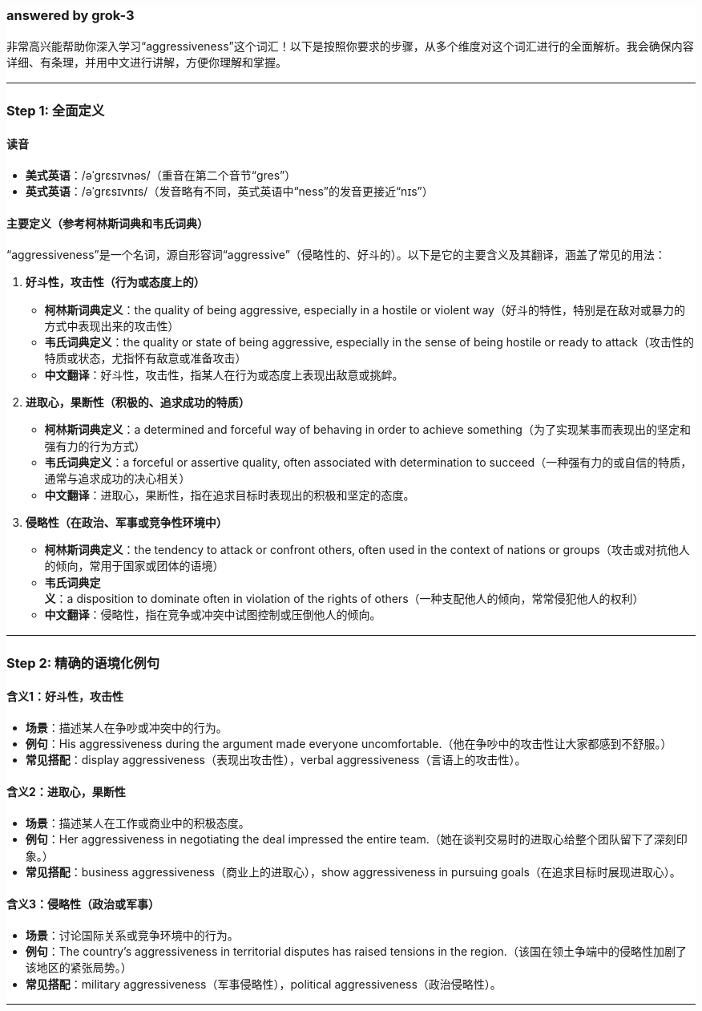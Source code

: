 ### answered by grok-3
非常高兴能帮助你深入学习“aggressiveness”这个词汇！以下是按照你要求的步骤，从多个维度对这个词汇进行的全面解析。我会确保内容详细、有条理，并用中文进行讲解，方便你理解和掌握。

---

### Step 1: 全面定义

#### 读音
- **美式英语**：/əˈɡrɛsɪvnəs/（重音在第二个音节“gres”）
- **英式英语**：/əˈɡrɛsɪvnɪs/（发音略有不同，英式英语中“ness”的发音更接近“nɪs”）

#### 主要定义（参考柯林斯词典和韦氏词典）
“aggressiveness”是一个名词，源自形容词“aggressive”（侵略性的、好斗的）。以下是它的主要含义及其翻译，涵盖了常见的用法：

1. **好斗性，攻击性（行为或态度上的）**
   - **柯林斯词典定义**：the quality of being aggressive, especially in a hostile or violent way（好斗的特性，特别是在敌对或暴力的方式中表现出来的攻击性）
   - **韦氏词典定义**：the quality or state of being aggressive, especially in the sense of being hostile or ready to attack（攻击性的特质或状态，尤指怀有敌意或准备攻击）
   - **中文翻译**：好斗性，攻击性，指某人在行为或态度上表现出敌意或挑衅。
   
2. **进取心，果断性（积极的、追求成功的特质）**
   - **柯林斯词典定义**：a determined and forceful way of behaving in order to achieve something（为了实现某事而表现出的坚定和强有力的行为方式）
   - **韦氏词典定义**：a forceful or assertive quality, often associated with determination to succeed（一种强有力的或自信的特质，通常与追求成功的决心相关）
   - **中文翻译**：进取心，果断性，指在追求目标时表现出的积极和坚定的态度。

3. **侵略性（在政治、军事或竞争性环境中）**
   - **柯林斯词典定义**：the tendency to attack or confront others, often used in the context of nations or groups（攻击或对抗他人的倾向，常用于国家或团体的语境）
   - **韦氏词典定义**：a disposition to dominate often in violation of the rights of others（一种支配他人的倾向，常常侵犯他人的权利）
   - **中文翻译**：侵略性，指在竞争或冲突中试图控制或压倒他人的倾向。

---

### Step 2: 精确的语境化例句

#### 含义1：好斗性，攻击性
- **场景**：描述某人在争吵或冲突中的行为。
- **例句**：His aggressiveness during the argument made everyone uncomfortable.（他在争吵中的攻击性让大家都感到不舒服。）
- **常见搭配**：display aggressiveness（表现出攻击性），verbal aggressiveness（言语上的攻击性）。

#### 含义2：进取心，果断性
- **场景**：描述某人在工作或商业中的积极态度。
- **例句**：Her aggressiveness in negotiating the deal impressed the entire team.（她在谈判交易时的进取心给整个团队留下了深刻印象。）
- **常见搭配**：business aggressiveness（商业上的进取心），show aggressiveness in pursuing goals（在追求目标时展现进取心）。

#### 含义3：侵略性（政治或军事）
- **场景**：讨论国际关系或竞争环境中的行为。
- **例句**：The country’s aggressiveness in territorial disputes has raised tensions in the region.（该国在领土争端中的侵略性加剧了该地区的紧张局势。）
- **常见搭配**：military aggressiveness（军事侵略性），political aggressiveness（政治侵略性）。

---